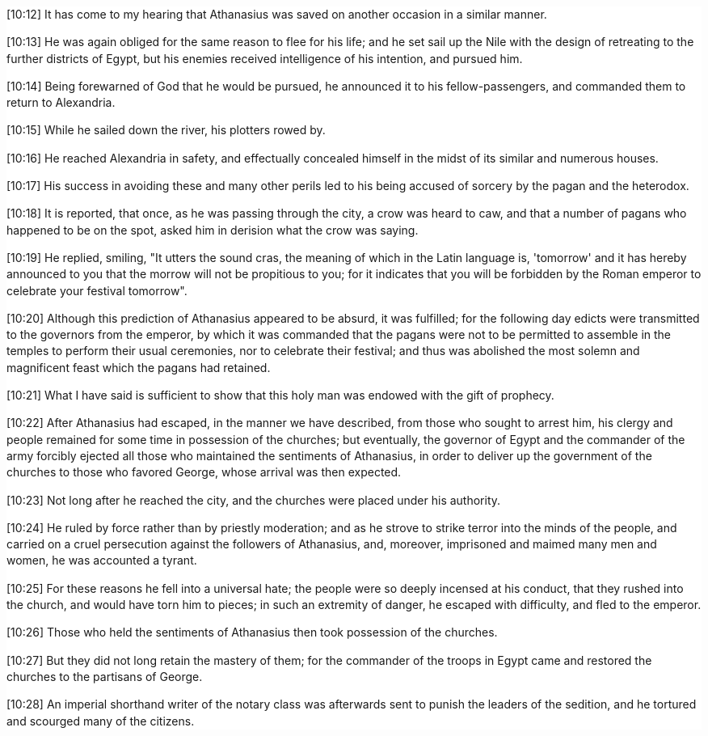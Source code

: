 [10:12] It has come to my hearing that Athanasius was saved on another occasion in a similar manner.

[10:13] He was again obliged for the same reason to flee for his life; and he set sail up the Nile  with the design of retreating to the further districts of Egypt, but his enemies received intelligence of his intention, and pursued him.

[10:14] Being forewarned of God that he would be pursued, he announced it to his fellow-passengers, and commanded them to return to Alexandria.

[10:15] While he sailed down the river, his plotters rowed by.

[10:16] He reached Alexandria in safety, and effectually concealed himself in the midst of its similar and numerous houses.

[10:17] His success in avoiding these and many other perils led to his being accused of sorcery by the pagan and the heterodox.

[10:18] It is reported, that once, as he was passing through the city, a crow was heard to caw, and that a number of pagans who happened to be on the spot, asked him in derision what the crow was saying.

[10:19] He replied, smiling, "It utters the sound cras, the meaning of which in the Latin language is, 'tomorrow' and it has hereby announced to you that the morrow will not be propitious to you; for it indicates that you will be forbidden by the Roman emperor to celebrate your festival tomorrow".

[10:20] Although this prediction of Athanasius appeared to be absurd, it was fulfilled; for the following day edicts were transmitted to the governors from the emperor, by which it was commanded that the pagans were not to be permitted to assemble in the temples to perform their usual ceremonies, nor to celebrate their festival; and thus was abolished the most solemn and magnificent feast which the pagans had retained.

[10:21] What I have said is sufficient to show that this holy man was endowed with the gift of prophecy.

[10:22] After Athanasius had escaped, in the manner we have described, from those who sought to arrest him, his clergy and people remained for some time in possession of the churches; but eventually, the governor of Egypt and the commander of the army forcibly ejected all those who maintained the sentiments of Athanasius, in order to deliver up the government of the churches to those who favored George, whose arrival was then expected.

[10:23] Not long after he reached the city, and the churches were placed under his authority.

[10:24] He ruled by force rather than by priestly moderation; and as he strove to strike terror into the minds of the people, and carried on a cruel persecution against the followers of Athanasius, and, moreover, imprisoned and maimed many men and women, he was accounted a tyrant.

[10:25] For these reasons he fell into a universal hate; the people were so deeply incensed at his conduct, that they rushed into the church, and would have torn him to pieces; in such an extremity of danger, he escaped with difficulty, and fled to the emperor.

[10:26] Those who held the sentiments of Athanasius then took possession of the churches.

[10:27] But they did not long retain the mastery of them; for the commander of the troops in Egypt came and restored the churches to the partisans of George.

[10:28] An imperial shorthand writer of the notary class was afterwards sent to punish the leaders of the sedition, and he tortured and scourged many of the citizens.
